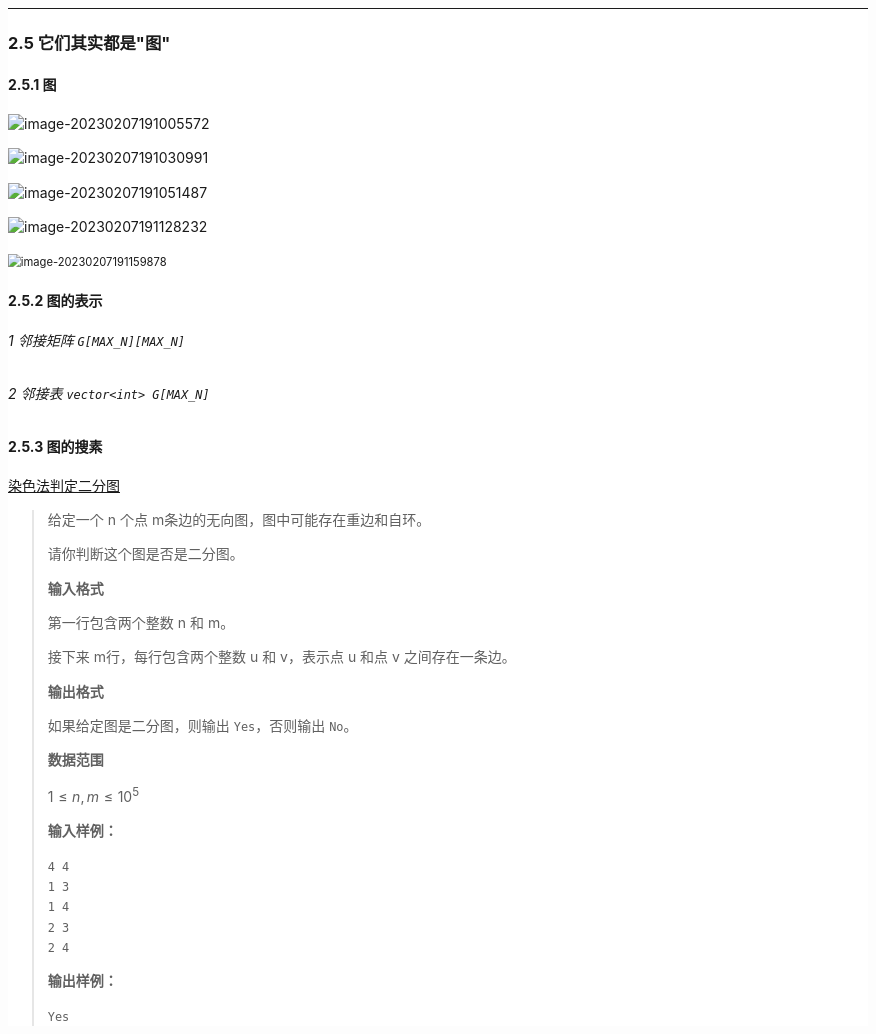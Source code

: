 ****





### 2.5 它们其实都是"图"

#### 2.5.1 图

![image-20230207191005572](../../AppData/Roaming/Typora/typora-user-images/image-20230207191005572.png)

![image-20230207191030991](../../AppData/Roaming/Typora/typora-user-images/image-20230207191030991.png)

![image-20230207191051487](../../AppData/Roaming/Typora/typora-user-images/image-20230207191051487.png)

![image-20230207191128232](../../AppData/Roaming/Typora/typora-user-images/image-20230207191128232.png)

<img src="../../AppData/Roaming/Typora/typora-user-images/image-20230207191159878.png" alt="image-20230207191159878" style="zoom:80%;" />



#### 2.5.2 图的表示

###### 1 邻接矩阵	`G[MAX_N][MAX_N]`

###### 2 邻接表		`vector<int> G[MAX_N]`



#### 2.5.3 图的搜素

[染色法判定二分图](https://www.acwing.com/problem/content/862/)

> 给定一个 n 个点 m条边的无向图，图中可能存在重边和自环。
>
> 请你判断这个图是否是二分图。
>
> **输入格式**
>
> 第一行包含两个整数 n 和 m。
>
> 接下来 m行，每行包含两个整数 u 和 v，表示点 u 和点 v 之间存在一条边。
>
> **输出格式**
>
> 如果给定图是二分图，则输出 `Yes`，否则输出 `No`。
>
> **数据范围**
>
> $1≤n,m≤10^5$
>
> **输入样例：**
>
> ```
> 4 4
> 1 3
> 1 4
> 2 3
> 2 4
> ```
>
> **输出样例：**
>
> ```
> Yes
> ```
